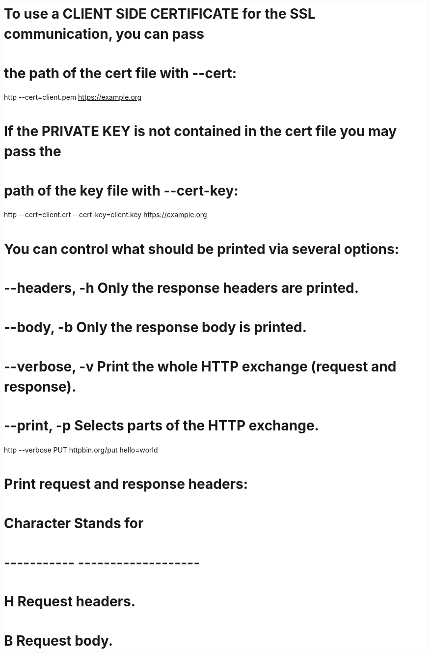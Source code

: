 # To use a CLIENT SIDE CERTIFICATE for the SSL communication, you can pass

# the path of the cert file with --cert:

http --cert=client.pem <https://example.org>

# If the PRIVATE KEY is not contained in the cert file you may pass the

# path of the key file with --cert-key:

http --cert=client.crt --cert-key=client.key <https://example.org>

# You can control what should be printed via several options:

# --headers, -h Only the response headers are printed.

# --body, -b Only the response body is printed.

# --verbose, -v Print the whole HTTP exchange (request and response).

# --print, -p Selects parts of the HTTP exchange.

http --verbose PUT httpbin.org/put hello=world

# Print request and response headers:

# Character Stands for

# ----------- -------------------

# H Request headers.

# B Request body.
